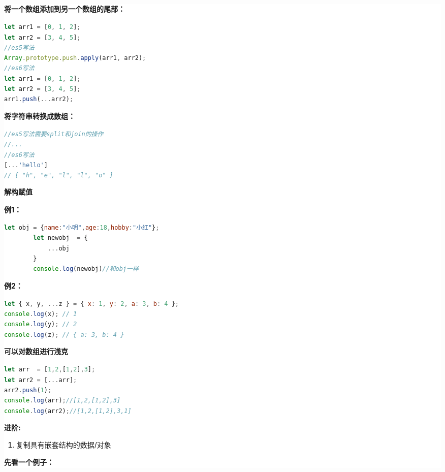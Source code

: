 **将一个数组添加到另一个数组的尾部：**

```js
let arr1 = [0, 1, 2];  
let arr2 = [3, 4, 5]; 
//es5写法
Array.prototype.push.apply(arr1, arr2); 
//es6写法
let arr1 = [0, 1, 2];  
let arr2 = [3, 4, 5];  
arr1.push(...arr2); 
```

**将字符串转换成数组：**

```js
//es5写法需要split和join的操作
//...
//es6写法
[...'hello']  
// [ "h", "e", "l", "l", "o" ] 
```

**解构赋值**

**例1：**

```js
let obj = {name:"小明",age:18,hobby:"小红"};
        let newobj  = {
            ...obj
        }
        console.log(newobj)//和obj一样
```

**例2：**

```js
let { x, y, ...z } = { x: 1, y: 2, a: 3, b: 4 };
console.log(x); // 1
console.log(y); // 2
console.log(z); // { a: 3, b: 4 }
```

**可以对数组进行浅克**

```js
let arr  = [1,2,[1,2],3];
let arr2 = [...arr];
arr2.push(1);
console.log(arr);//[1,2,[1,2],3]
console.log(arr2);//[1,2,[1,2],3,1]
```

 **进阶:**

1. 复制具有嵌套结构的数据/对象

**先看一个例子：** 
